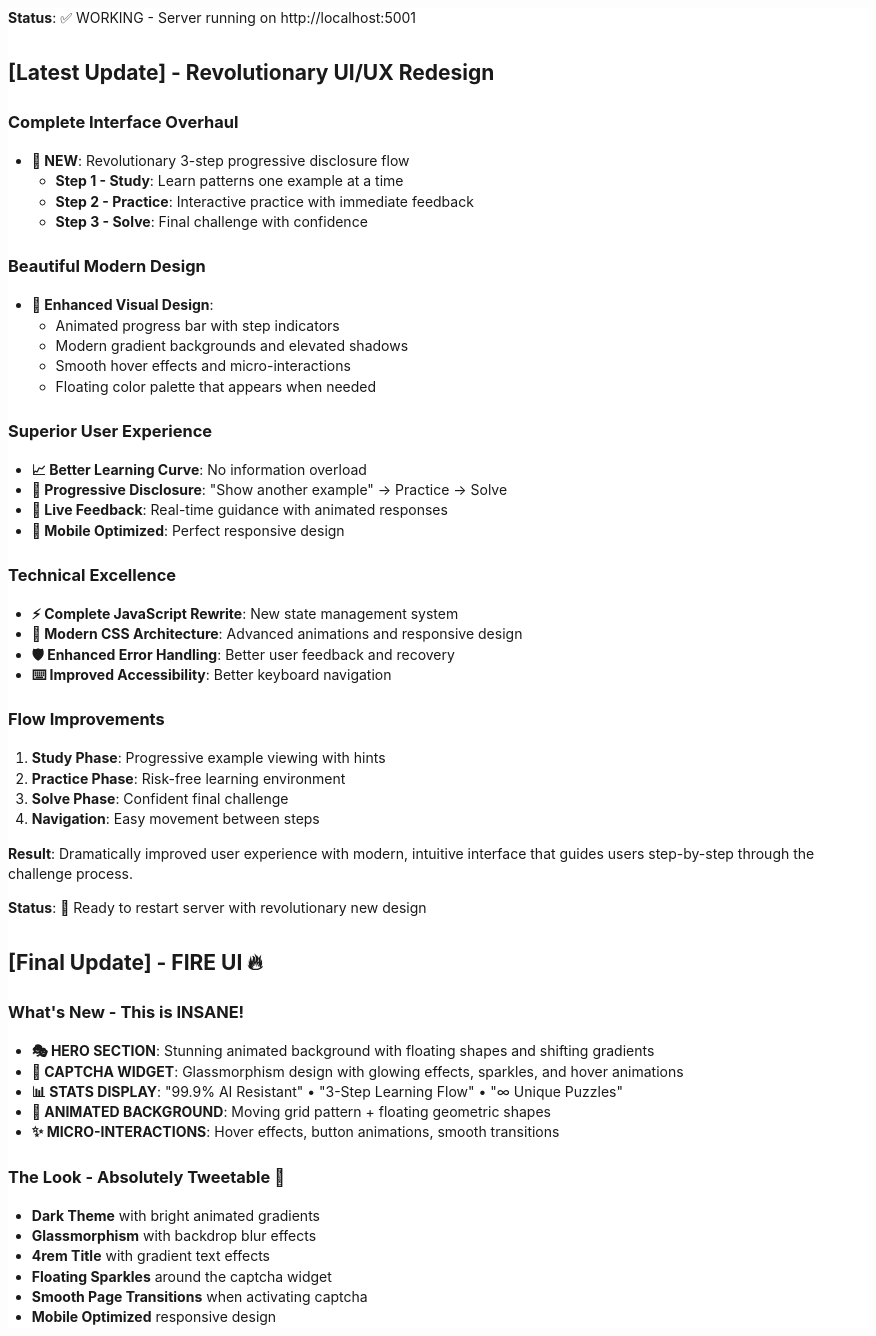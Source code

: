 **Status**: ✅ WORKING - Server running on http://localhost:5001

## [Latest Update] - Revolutionary UI/UX Redesign

### Complete Interface Overhaul
- **🚀 NEW**: Revolutionary 3-step progressive disclosure flow
  - **Step 1 - Study**: Learn patterns one example at a time
  - **Step 2 - Practice**: Interactive practice with immediate feedback  
  - **Step 3 - Solve**: Final challenge with confidence

### Beautiful Modern Design
- **🎨 Enhanced Visual Design**: 
  - Animated progress bar with step indicators
  - Modern gradient backgrounds and elevated shadows
  - Smooth hover effects and micro-interactions
  - Floating color palette that appears when needed

### Superior User Experience
- **📈 Better Learning Curve**: No information overload
- **🎯 Progressive Disclosure**: "Show another example" → Practice → Solve
- **💬 Live Feedback**: Real-time guidance with animated responses
- **📱 Mobile Optimized**: Perfect responsive design

### Technical Excellence
- **⚡ Complete JavaScript Rewrite**: New state management system
- **🎨 Modern CSS Architecture**: Advanced animations and responsive design
- **🛡️ Enhanced Error Handling**: Better user feedback and recovery
- **⌨️ Improved Accessibility**: Better keyboard navigation

### Flow Improvements
1. **Study Phase**: Progressive example viewing with hints
2. **Practice Phase**: Risk-free learning environment  
3. **Solve Phase**: Confident final challenge
4. **Navigation**: Easy movement between steps

**Result**: Dramatically improved user experience with modern, intuitive interface that guides users step-by-step through the challenge process.

**Status**: 🔄 Ready to restart server with revolutionary new design

## [Final Update] - FIRE UI 🔥

### What's New - This is INSANE!
- **🎭 HERO SECTION**: Stunning animated background with floating shapes and shifting gradients
- **🌟 CAPTCHA WIDGET**: Glassmorphism design with glowing effects, sparkles, and hover animations
- **📊 STATS DISPLAY**: "99.9% AI Resistant" • "3-Step Learning Flow" • "∞ Unique Puzzles"
- **🎨 ANIMATED BACKGROUND**: Moving grid pattern + floating geometric shapes
- **✨ MICRO-INTERACTIONS**: Hover effects, button animations, smooth transitions

### The Look - Absolutely Tweetable 📸
- **Dark Theme** with bright animated gradients
- **Glassmorphism** with backdrop blur effects  
- **4rem Title** with gradient text effects
- **Floating Sparkles** around the captcha widget
- **Smooth Page Transitions** when activating captcha
- **Mobile Optimized** responsive design
